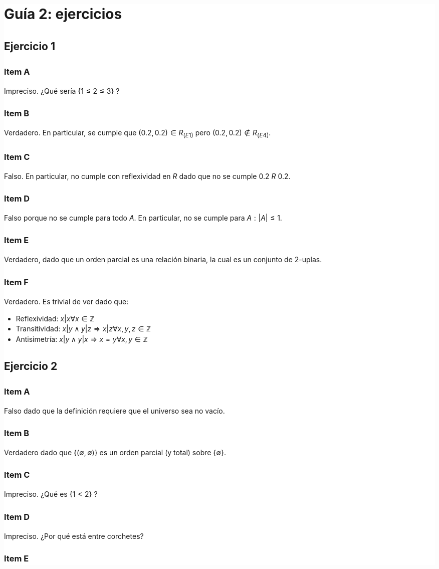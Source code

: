 # Guía 2: ejercicios

## Ejercicio 1

### Item A

Impreciso. ¿Qué sería $\{1\leq 2\leq 3\}$ ?

### Item B

Verdadero. En particular, se cumple que $(0.2,0.2)\in R_{(E1)}$ pero $(0.2,0.2)\notin R_{(E4)}$.

### Item C

Falso. En particular, no cumple con reflexividad en $R$ dado que no se cumple $0.2\ R\ 0.2$.

### Item D

Falso porque no se cumple para todo $A$. En particular, no se cumple para $A:|A|\leq 1$.

### Item E

Verdadero, dado que un orden parcial es una relación binaria, la cual es un conjunto de 2-uplas.

### Item F

Verdadero. Es trivial de ver dado que:

- Reflexividad: $x|x\forall x\in\mathbb{Z}$
- Transitividad: $x|y\wedge y|z\Rightarrow x|z\forall x,y,z\in\mathbb{Z}$
- Antisimetría: $x|y\wedge y|x\Rightarrow x=y\forall x,y\in\mathbb{Z}$

## Ejercicio 2

### Item A

Falso dado que la definición requiere que el universo sea no vacío.

### Item B

Verdadero dado que $\{(\emptyset,\emptyset)\}$ es un orden parcial (y total) sobre $\{\emptyset\}$.

### Item C

Impreciso. ¿Qué es $\{1<2\}$ ?

### Item D

Impreciso. ¿Por qué está entre corchetes?

### Item E
